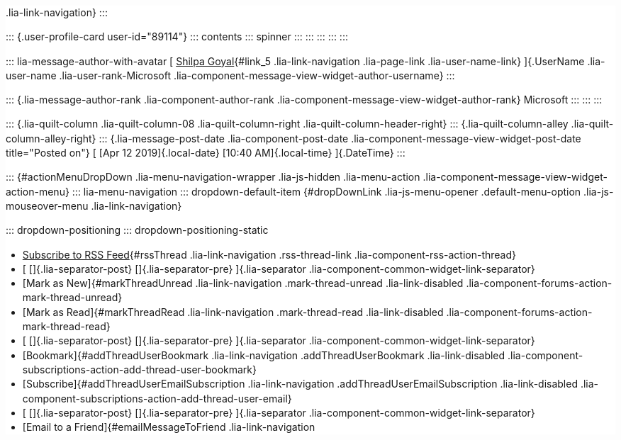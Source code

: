 .lia-link-navigation}
:::

::: {.user-profile-card user-id="89114"}
::: contents
::: spinner
:::
:::
:::
:::
:::

::: lia-message-author-with-avatar
[ [Shilpa
Goyal](https://techcommunity.microsoft.com/t5/user/viewprofilepage/user-id/89114){#link_5
.lia-link-navigation .lia-page-link .lia-user-name-link} ]{.UserName
.lia-user-name .lia-user-rank-Microsoft
.lia-component-message-view-widget-author-username}
:::

::: {.lia-message-author-rank .lia-component-author-rank .lia-component-message-view-widget-author-rank}
Microsoft
:::
:::
:::

::: {.lia-quilt-column .lia-quilt-column-08 .lia-quilt-column-right .lia-quilt-column-header-right}
::: {.lia-quilt-column-alley .lia-quilt-column-alley-right}
::: {.lia-message-post-date .lia-component-post-date .lia-component-message-view-widget-post-date title="Posted on"}
[ [‎Apr 12 2019]{.local-date} [10:40 AM]{.local-time} ]{.DateTime}
:::

::: {#actionMenuDropDown .lia-menu-navigation-wrapper .lia-js-hidden .lia-menu-action .lia-component-message-view-widget-action-menu}
::: lia-menu-navigation
::: dropdown-default-item
[](# "Show option menu"){#dropDownLink .lia-js-menu-opener
.default-menu-option .lia-js-mouseover-menu .lia-link-navigation}

::: dropdown-positioning
::: dropdown-positioning-static
-   [Subscribe to RSS
    Feed](/gxcuf89792/rss/message?board.id=microsoft_365blog&message.id=2710){#rssThread
    .lia-link-navigation .rss-thread-link
    .lia-component-rss-action-thread}
-   [ []{.lia-separator-post} []{.lia-separator-pre} ]{.lia-separator
    .lia-component-common-widget-link-separator}
-   [Mark as New]{#markThreadUnread .lia-link-navigation
    .mark-thread-unread .lia-link-disabled
    .lia-component-forums-action-mark-thread-unread}
-   [Mark as Read]{#markThreadRead .lia-link-navigation
    .mark-thread-read .lia-link-disabled
    .lia-component-forums-action-mark-thread-read}
-   [ []{.lia-separator-post} []{.lia-separator-pre} ]{.lia-separator
    .lia-component-common-widget-link-separator}
-   [Bookmark]{#addThreadUserBookmark .lia-link-navigation
    .addThreadUserBookmark .lia-link-disabled
    .lia-component-subscriptions-action-add-thread-user-bookmark}
-   [Subscribe]{#addThreadUserEmailSubscription .lia-link-navigation
    .addThreadUserEmailSubscription .lia-link-disabled
    .lia-component-subscriptions-action-add-thread-user-email}
-   [ []{.lia-separator-post} []{.lia-separator-pre} ]{.lia-separator
    .lia-component-common-widget-link-separator}
-   [Email to a Friend]{#emailMessageToFriend .lia-link-navigation